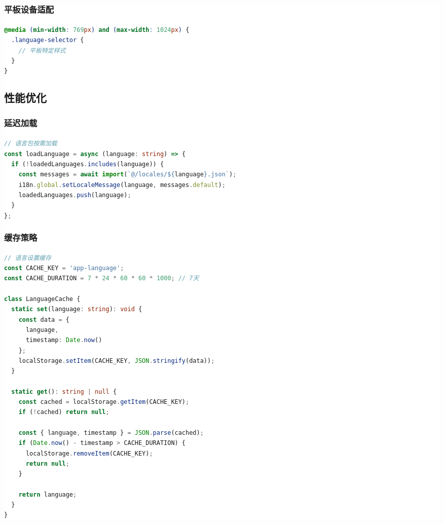 ### 平板设备适配

```scss
@media (min-width: 769px) and (max-width: 1024px) {
  .language-selector {
    // 平板特定样式
  }
}
```

## 性能优化

### 延迟加载

```typescript
// 语言包按需加载
const loadLanguage = async (language: string) => {
  if (!loadedLanguages.includes(language)) {
    const messages = await import(`@/locales/${language}.json`);
    i18n.global.setLocaleMessage(language, messages.default);
    loadedLanguages.push(language);
  }
};
```

### 缓存策略

```typescript
// 语言设置缓存
const CACHE_KEY = 'app-language';
const CACHE_DURATION = 7 * 24 * 60 * 60 * 1000; // 7天

class LanguageCache {
  static set(language: string): void {
    const data = {
      language,
      timestamp: Date.now()
    };
    localStorage.setItem(CACHE_KEY, JSON.stringify(data));
  }
  
  static get(): string | null {
    const cached = localStorage.getItem(CACHE_KEY);
    if (!cached) return null;
    
    const { language, timestamp } = JSON.parse(cached);
    if (Date.now() - timestamp > CACHE_DURATION) {
      localStorage.removeItem(CACHE_KEY);
      return null;
    }
    
    return language;
  }
}
```
